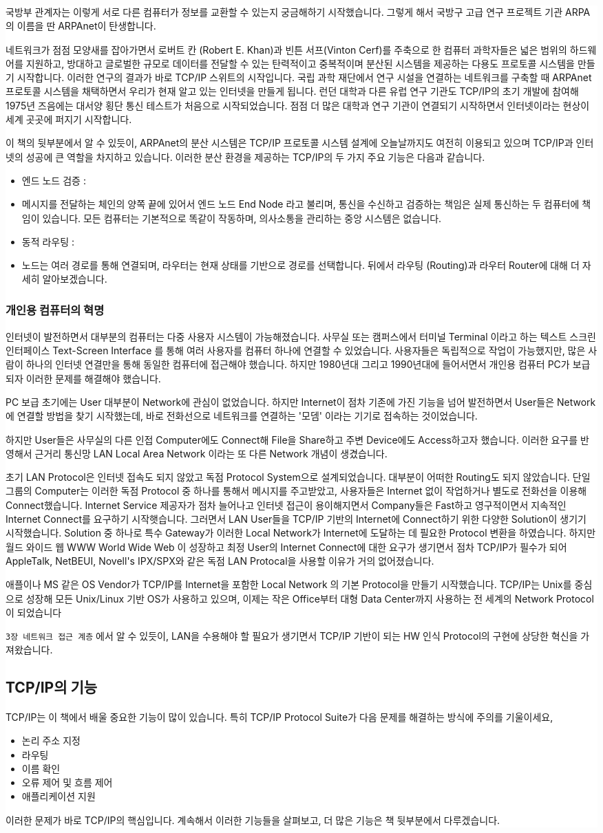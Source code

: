 국방부 관계자는 이렇게 서로 다른 컴퓨터가 정보를 교환할 수 있는지 궁금해하기 시작했습니다. 그렇게 해서 국방구 고급 연구 프로젝트 기관 ARPA의 이름을 딴 ARPAnet이 탄생합니다.  

네트워크가 점점 모양새를 잡아가면서 로버트 칸 (Robert E. Khan)과 빈튼 서프(Vinton Cerf)를 주축으로 한 컴퓨터 과학자들은 넓은 범위의 하드웨어를 지원하고, 방대하고 글로벌한 규모로 데이터를 전달할 수 있는 탄력적이고 중복적이며 분산된 시스템을 제공하는 다용도 프로토콜 시스템을 만들기 시작합니다. 이러한 연구의 결과가 바로 TCP/IP 스위트의 시작입니다. 국립 과학 재단에서 연구 시설을 연결하는 네트워크를 구축할 때 ARPAnet 프로토콜 시스템을 채택하면서 우리가 현재 알고 있는 인터넷을 만들게 됩니다. 런던 대학과 다른 유럽 연구 기관도 TCP/IP의 초기 개발에 참여해 1975년 즈음에는 대서양 횡단 통신 테스트가 처음으로 시작되었습니다. 점점 더 많은 대학과 연구 기관이 연결되기 시작하면서 인터넷이라는 현상이 세계 곳곳에 퍼지기 시작합니다.

이 책의 뒷부분에서 알 수 있듯이, ARPAnet의 분산 시스템은 TCP/IP 프로토콜 시스템 설계에 오늘날까지도 여전히 이용되고 있으며 TCP/IP과 인터넷의 성공에 큰 역할을 차지하고 있습니다. 이러한 분산 환경을 제공하는 TCP/IP의 두 가지 주요 기능은 다음과 같습니다.

- 엔드 노드 검증 :  
- 메시지를 전달하는 체인의 양쪽 끝에 있어서 엔드 노드 End Node 라고 불리며, 통신을 수신하고 검증하는 책임은 실제 통신하는 두 컴퓨터에 책임이 있습니다. 모든 컴퓨터는 기본적으로 똑같이 작동하며, 의사소통을 관리하는 중앙 시스템은 없습니다.

- 동적 라우팅 :  
- 노드는 여러 경로를 통해 연결되며, 라우터는 현재 상태를 기반으로 경로를 선택합니다. 뒤에서 라우팅 (Routing)과 라우터 Router에 대해 더 자세히 알아보겠습니다.

### 개인용 컴퓨터의 혁명

인터넷이 발전하면서 대부분의 컴퓨터는 다중 사용자 시스템이 가능해졌습니다. 사무실 또는 캠퍼스에서 터미널 Terminal 이라고 하는 텍스트 스크린 인터페이스 Text-Screen Interface 를 통해 여러 사용자를 컴퓨터 하나에 연결할 수 있었습니다. 사용자들은 독립적으로 작업이 가능했지만, 많은 사람이 하나의 인터넷 연결만을 통해 동일한 컴퓨터에 접근해야 했습니다. 하지만 1980년대 그리고 1990년대에 들어서면서 개인용 컴퓨터 PC가 보급되자 이러한 문제를 해결해야 했습니다.

PC 보급 초기에는 User 대부분이 Network에 관심이 없었습니다. 하지만 Internet이 점차 기존에 가진 기능을 넘어 발전하면서 User들은 Network에 연결할 방법을 찾기 시작했는데, 바로 전화선으로 네트워크를 연결하는 '모뎀' 이라는 기기로 접속하는 것이었습니다.

하지만 User들은 사무실의 다른 인접 Computer에도 Connect해 File을 Share하고 주변 Device에도 Access하고자 했습니다. 이러한 요구를 반영해서 근거리 통신망 LAN Local Area Network 이라는 또 다른 Network 개념이 생겼습니다.

초기 LAN Protocol은 인터넷 접속도 되지 않았고 독점 Protocol System으로 설계되었습니다. 대부분이 어떠한 Routing도 되지 않았습니다. 단일 그룹의 Computer는 이러한 독점 Protocol 중 하나를 통해서 메시지를 주고받았고, 사용자들은 Internet 없이 작업하거나 별도로 전화선을 이용해 Connect했습니다. Internet Service 제공자가 점차 늘어나고 인터넷 접근이 용이해지면서 Company들은 Fast하고 영구적이면서 지속적인 Internet Connect를 요구하기 시작햇습니다. 그러면서 LAN User들을 TCP/IP 기반의 Internet에 Connect하기 위한 다양한 Solution이 생기기 시작했습니다. Solution 중 하나로 특수 Gateway가 이러한 Local Network가 Internet에 도달하는 데 필요한 Protocol 변환을 하였습니다. 하지만 월드 와이드 웹 WWW World Wide Web 이 성장하고 최정 User의 Internet Connect에 대한 요구가 생기면서 점차 TCP/IP가 필수가 되어 AppleTalk, NetBEUI, Novell's IPX/SPX와 같은 독점 LAN Protocal을 사용할 이유가 거의 없어졌습니다.

애플이나 MS 같은 OS Vendor가 TCP/IP를 Internet을 포함한 Local Network 의 기본 Protocol을 만들기 시작했습니다. TCP/IP는 Unix를 중심으로 성장해 모든 Unix/Linux 기반 OS가 사용하고 있으며, 이제는 작은 Office부터 대형 Data Center까지 사용하는 전 세계의 Network Protocol이 되었습니다

`3장 네트워크 접근 계층` 에서 알 수 있듯이, LAN을 수용해야 할 필요가 생기면서 TCP/IP 기반이 되는 HW 인식 Protocol의 구현에 상당한 혁신을 가져왔습니다.

## TCP/IP의 기능

TCP/IP는 이 책에서 배울 중요한 기능이 많이 있습니다. 특히 TCP/IP Protocol Suite가 다음 문제를 해결하는 방식에 주의를 기울이세요,

- 논리 주소 지정  
- 라우팅  
- 이름 확인  
- 오류 제어 및 흐름 제어  
- 애플리케이션 지원  

이러한 문제가 바로 TCP/IP의 핵심입니다. 계속해서 이러한 기능들을 살펴보고, 더 많은 기능은 책 뒷부분에서 다루겠습니다.
